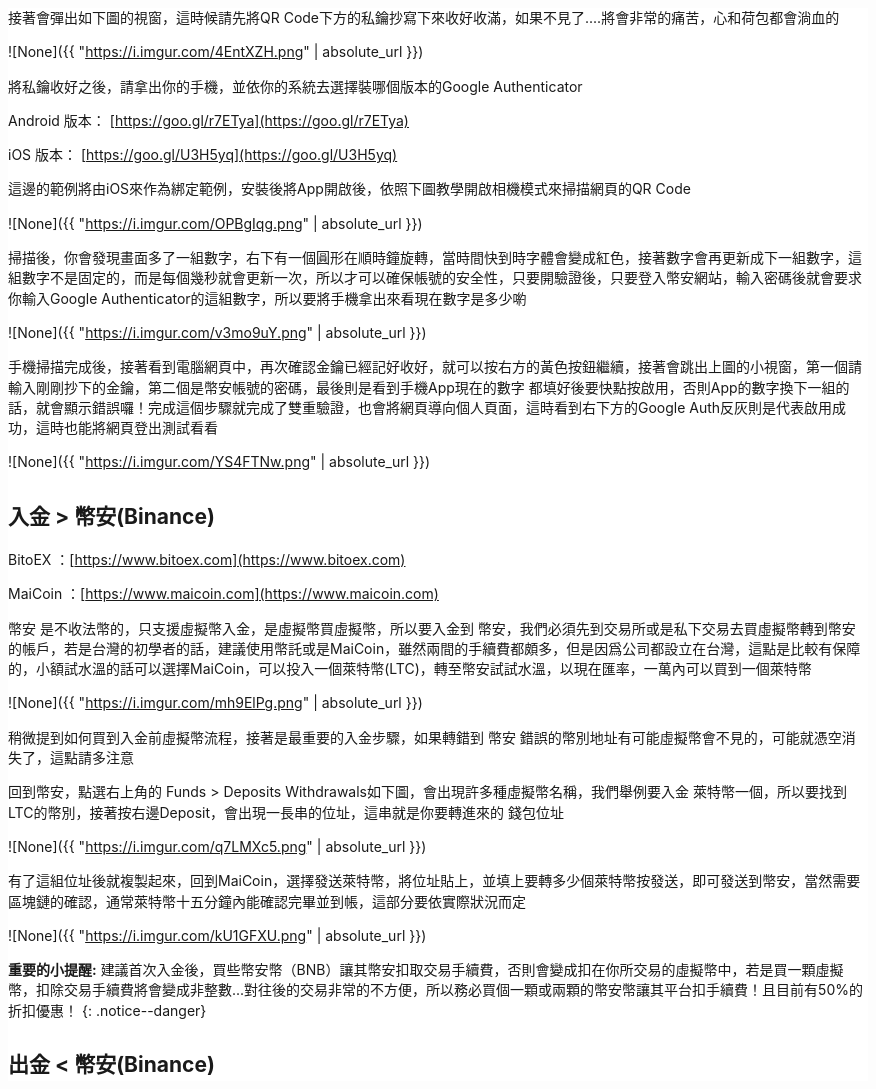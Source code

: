 接著會彈出如下圖的視窗，這時候請先將QR Code下方的私鑰抄寫下來收好收滿，如果不見了....將會非常的痛苦，心和荷包都會淌血的

![None]({{ "https://i.imgur.com/4EntXZH.png" | absolute_url }})

將私鑰收好之後，請拿出你的手機，並依你的系統去選擇裝哪個版本的Google Authenticator

Android 版本： [https://goo.gl/r7ETya](https://goo.gl/r7ETya)

iOS     版本： [https://goo.gl/U3H5yq](https://goo.gl/U3H5yq)

這邊的範例將由iOS來作為綁定範例，安裝後將App開啟後，依照下圖教學開啟相機模式來掃描網頁的QR Code

![None]({{ "https://i.imgur.com/OPBgIqg.png" | absolute_url }})

掃描後，你會發現畫面多了一組數字，右下有一個圓形在順時鐘旋轉，當時間快到時字體會變成紅色，接著數字會再更新成下一組數字，這組數字不是固定的，而是每個幾秒就會更新一次，所以才可以確保帳號的安全性，只要開驗證後，只要登入幣安網站，輸入密碼後就會要求你輸入Google Authenticator的這組數字，所以要將手機拿出來看現在數字是多少喲

![None]({{ "https://i.imgur.com/v3mo9uY.png" | absolute_url }})

手機掃描完成後，接著看到電腦網頁中，再次確認金鑰已經記好收好，就可以按右方的黃色按鈕繼續，接著會跳出上圖的小視窗，第一個請輸入剛剛抄下的金鑰，第二個是幣安帳號的密碼，最後則是看到手機App現在的數字
都填好後要快點按啟用，否則App的數字換下一組的話，就會顯示錯誤囉！完成這個步驟就完成了雙重驗證，也會將網頁導向個人頁面，這時看到右下方的Google Auth反灰則是代表啟用成功，這時也能將網頁登出測試看看

![None]({{ "https://i.imgur.com/YS4FTNw.png" | absolute_url }})

## 入金 > 幣安(Binance)
BitoEX  ：[https://www.bitoex.com](https://www.bitoex.com)

MaiCoin ：[https://www.maicoin.com](https://www.maicoin.com)

幣安 是不收法幣的，只支援虛擬幣入金，是虛擬幣買虛擬幣，所以要入金到 幣安，我們必須先到交易所或是私下交易去買虛擬幣轉到幣安的帳戶，若是台灣的初學者的話，建議使用幣託或是MaiCoin，雖然兩間的手續費都頗多，但是因爲公司都設立在台灣，這點是比較有保障的，小額試水溫的話可以選擇MaiCoin，可以投入一個萊特幣(LTC)，轉至幣安試試水溫，以現在匯率，一萬內可以買到一個萊特幣

![None]({{ "https://i.imgur.com/mh9ElPg.png" | absolute_url }})

稍微提到如何買到入金前虛擬幣流程，接著是最重要的入金步驟，如果轉錯到 幣安 錯誤的幣別地址有可能虛擬幣會不見的，可能就憑空消失了，這點請多注意

回到幣安，點選右上角的 Funds > Deposits Withdrawals如下圖，會出現許多種虛擬幣名稱，我們舉例要入金 萊特幣一個，所以要找到LTC的幣別，接著按右邊Deposit，會出現一長串的位址，這串就是你要轉進來的
錢包位址

![None]({{ "https://i.imgur.com/q7LMXc5.png" | absolute_url }})

有了這組位址後就複製起來，回到MaiCoin，選擇發送萊特幣，將位址貼上，並填上要轉多少個萊特幣按發送，即可發送到幣安，當然需要區塊鏈的確認，通常萊特幣十五分鐘內能確認完畢並到帳，這部分要依實際狀況而定

![None]({{ "https://i.imgur.com/kU1GFXU.png" | absolute_url }})

**重要的小提醒:**
建議首次入金後，買些幣安幣（BNB）讓其幣安扣取交易手續費，否則會變成扣在你所交易的虛擬幣中，若是買一顆虛擬幣，扣除交易手續費將會變成非整數...對往後的交易非常的不方便，所以務必買個一顆或兩顆的幣安幣讓其平台扣手續費！且目前有50%的折扣優惠！
{: .notice--danger}

## 出金 < 幣安(Binance)
